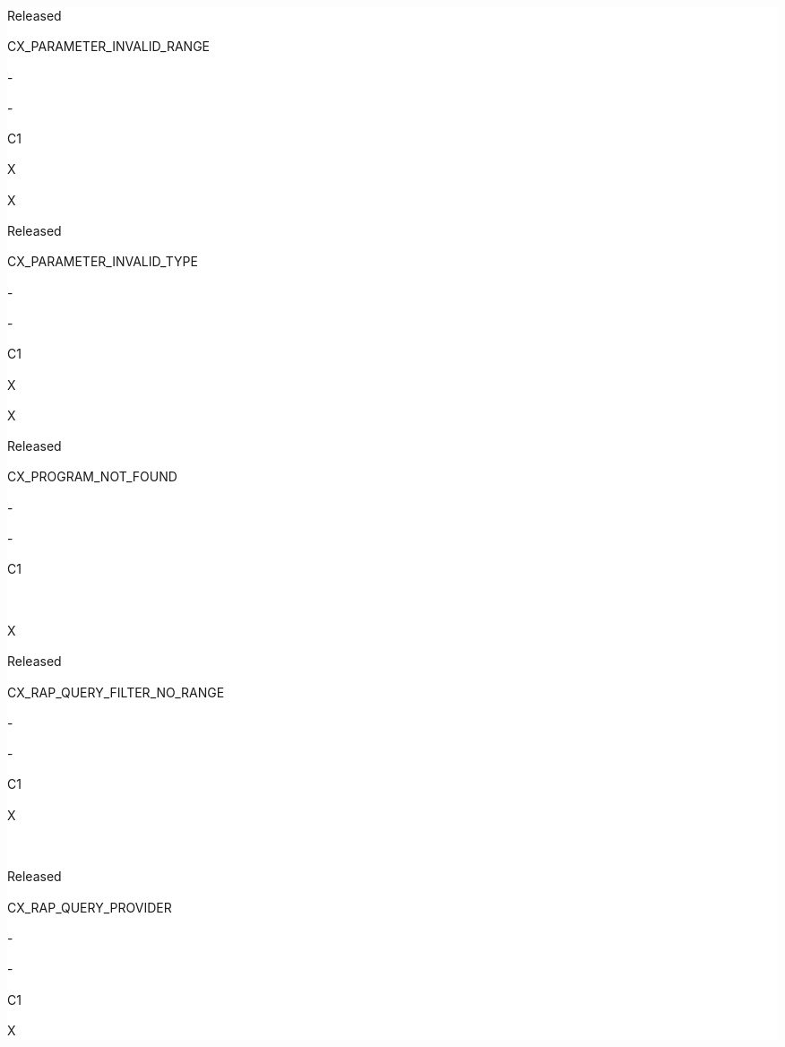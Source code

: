 Released

CX\_PARAMETER\_INVALID\_RANGE

\-

\-

C1

X

X

Released

CX\_PARAMETER\_INVALID\_TYPE

\-

\-

C1

X

X

Released

CX\_PROGRAM\_NOT\_FOUND

\-

\-

C1

 

X

Released

CX\_RAP\_QUERY\_FILTER\_NO\_RANGE

\-

\-

C1

X

 

Released

CX\_RAP\_QUERY\_PROVIDER

\-

\-

C1

X
